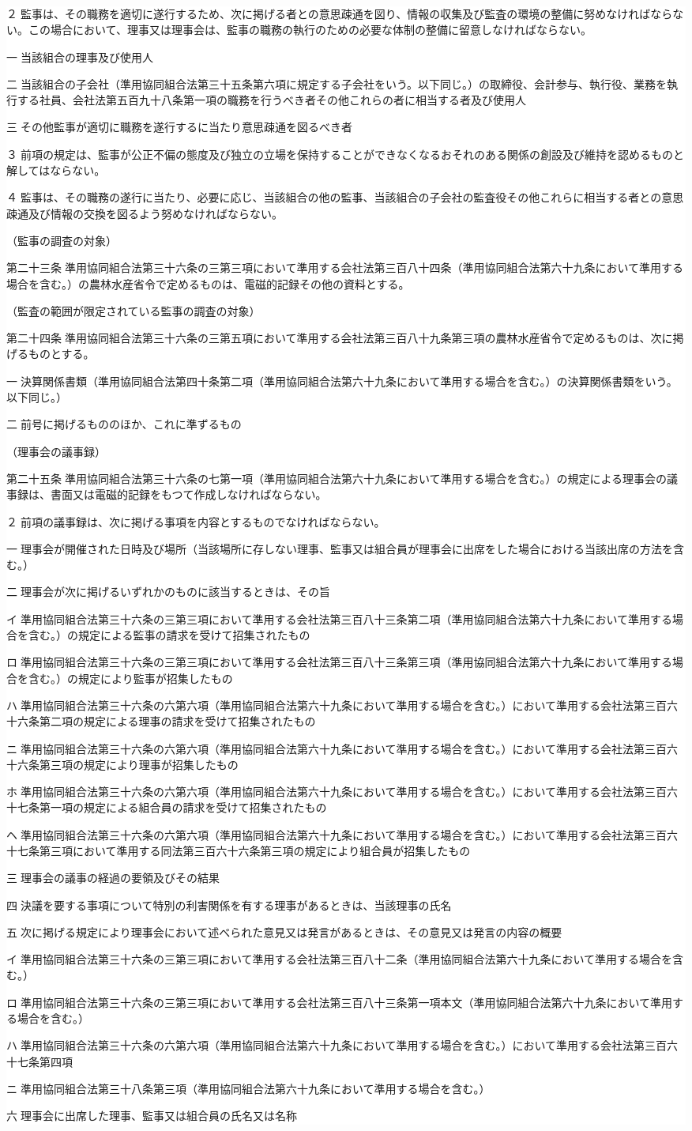 ２ 監事は、その職務を適切に遂行するため、次に掲げる者との意思疎通を図り、情報の収集及び監査の環境の整備に努めなければならない。この場合において、理事又は理事会は、監事の職務の執行のための必要な体制の整備に留意しなければならない。

一 当該組合の理事及び使用人

二 当該組合の子会社（準用協同組合法第三十五条第六項に規定する子会社をいう。以下同じ。）の取締役、会計参与、執行役、業務を執行する社員、会社法第五百九十八条第一項の職務を行うべき者その他これらの者に相当する者及び使用人

三 その他監事が適切に職務を遂行するに当たり意思疎通を図るべき者

３ 前項の規定は、監事が公正不偏の態度及び独立の立場を保持することができなくなるおそれのある関係の創設及び維持を認めるものと解してはならない。

４ 監事は、その職務の遂行に当たり、必要に応じ、当該組合の他の監事、当該組合の子会社の監査役その他これらに相当する者との意思疎通及び情報の交換を図るよう努めなければならない。

（監事の調査の対象）

第二十三条 準用協同組合法第三十六条の三第三項において準用する会社法第三百八十四条（準用協同組合法第六十九条において準用する場合を含む。）の農林水産省令で定めるものは、電磁的記録その他の資料とする。

（監査の範囲が限定されている監事の調査の対象）

第二十四条 準用協同組合法第三十六条の三第五項において準用する会社法第三百八十九条第三項の農林水産省令で定めるものは、次に掲げるものとする。

一 決算関係書類（準用協同組合法第四十条第二項（準用協同組合法第六十九条において準用する場合を含む。）の決算関係書類をいう。以下同じ。）

二 前号に掲げるもののほか、これに準ずるもの

（理事会の議事録）

第二十五条 準用協同組合法第三十六条の七第一項（準用協同組合法第六十九条において準用する場合を含む。）の規定による理事会の議事録は、書面又は電磁的記録をもつて作成しなければならない。

２ 前項の議事録は、次に掲げる事項を内容とするものでなければならない。

一 理事会が開催された日時及び場所（当該場所に存しない理事、監事又は組合員が理事会に出席をした場合における当該出席の方法を含む。）

二 理事会が次に掲げるいずれかのものに該当するときは、その旨

イ 準用協同組合法第三十六条の三第三項において準用する会社法第三百八十三条第二項（準用協同組合法第六十九条において準用する場合を含む。）の規定による監事の請求を受けて招集されたもの

ロ 準用協同組合法第三十六条の三第三項において準用する会社法第三百八十三条第三項（準用協同組合法第六十九条において準用する場合を含む。）の規定により監事が招集したもの

ハ 準用協同組合法第三十六条の六第六項（準用協同組合法第六十九条において準用する場合を含む。）において準用する会社法第三百六十六条第二項の規定による理事の請求を受けて招集されたもの

ニ 準用協同組合法第三十六条の六第六項（準用協同組合法第六十九条において準用する場合を含む。）において準用する会社法第三百六十六条第三項の規定により理事が招集したもの

ホ 準用協同組合法第三十六条の六第六項（準用協同組合法第六十九条において準用する場合を含む。）において準用する会社法第三百六十七条第一項の規定による組合員の請求を受けて招集されたもの

ヘ 準用協同組合法第三十六条の六第六項（準用協同組合法第六十九条において準用する場合を含む。）において準用する会社法第三百六十七条第三項において準用する同法第三百六十六条第三項の規定により組合員が招集したもの

三 理事会の議事の経過の要領及びその結果

四 決議を要する事項について特別の利害関係を有する理事があるときは、当該理事の氏名

五 次に掲げる規定により理事会において述べられた意見又は発言があるときは、その意見又は発言の内容の概要

イ 準用協同組合法第三十六条の三第三項において準用する会社法第三百八十二条（準用協同組合法第六十九条において準用する場合を含む。）

ロ 準用協同組合法第三十六条の三第三項において準用する会社法第三百八十三条第一項本文（準用協同組合法第六十九条において準用する場合を含む。）

ハ 準用協同組合法第三十六条の六第六項（準用協同組合法第六十九条において準用する場合を含む。）において準用する会社法第三百六十七条第四項

ニ 準用協同組合法第三十八条第三項（準用協同組合法第六十九条において準用する場合を含む。）

六 理事会に出席した理事、監事又は組合員の氏名又は名称
